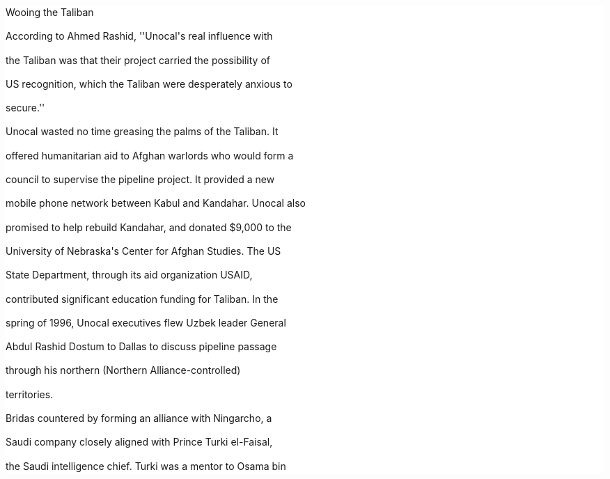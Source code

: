 













 Wooing the Taliban




 According to Ahmed Rashid, ''Unocal's real influence with 


 the Taliban was that their project carried the possibility of 


 US recognition, which the Taliban were desperately anxious to 


 secure.''



 Unocal wasted no time greasing the palms of the Taliban. It 


 offered humanitarian aid to Afghan warlords who would form a 


 council to supervise the pipeline project. It provided a new 


 mobile phone network between Kabul and Kandahar. Unocal also 


 promised to help rebuild Kandahar, and donated $9,000 to the 


 University of Nebraska's Center for Afghan Studies. The US 


 State Department, through its aid organization USAID, 


 contributed significant education funding for Taliban. In the 


 spring of 1996, Unocal executives flew Uzbek leader General 


 Abdul Rashid Dostum to Dallas to discuss pipeline passage 


 through his northern (Northern Alliance-controlled) 


 territories.



 Bridas countered by forming an alliance with Ningarcho, a 


 Saudi company closely aligned with Prince Turki el-Faisal, 


 the Saudi intelligence chief. Turki was a mentor to Osama bin 
